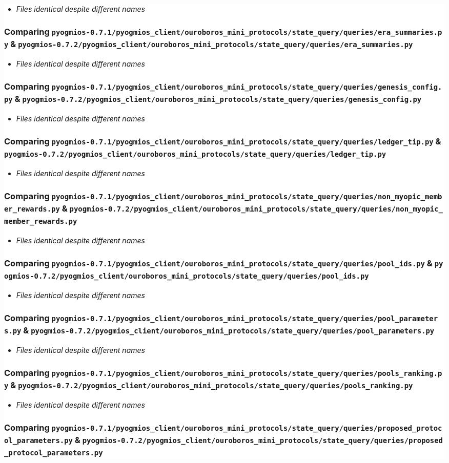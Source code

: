  * *Files identical despite different names*

### Comparing `pyogmios-0.7.1/pyogmios_client/ouroboros_mini_protocols/state_query/queries/era_summaries.py` & `pyogmios-0.7.2/pyogmios_client/ouroboros_mini_protocols/state_query/queries/era_summaries.py`

 * *Files identical despite different names*

### Comparing `pyogmios-0.7.1/pyogmios_client/ouroboros_mini_protocols/state_query/queries/genesis_config.py` & `pyogmios-0.7.2/pyogmios_client/ouroboros_mini_protocols/state_query/queries/genesis_config.py`

 * *Files identical despite different names*

### Comparing `pyogmios-0.7.1/pyogmios_client/ouroboros_mini_protocols/state_query/queries/ledger_tip.py` & `pyogmios-0.7.2/pyogmios_client/ouroboros_mini_protocols/state_query/queries/ledger_tip.py`

 * *Files identical despite different names*

### Comparing `pyogmios-0.7.1/pyogmios_client/ouroboros_mini_protocols/state_query/queries/non_myopic_member_rewards.py` & `pyogmios-0.7.2/pyogmios_client/ouroboros_mini_protocols/state_query/queries/non_myopic_member_rewards.py`

 * *Files identical despite different names*

### Comparing `pyogmios-0.7.1/pyogmios_client/ouroboros_mini_protocols/state_query/queries/pool_ids.py` & `pyogmios-0.7.2/pyogmios_client/ouroboros_mini_protocols/state_query/queries/pool_ids.py`

 * *Files identical despite different names*

### Comparing `pyogmios-0.7.1/pyogmios_client/ouroboros_mini_protocols/state_query/queries/pool_parameters.py` & `pyogmios-0.7.2/pyogmios_client/ouroboros_mini_protocols/state_query/queries/pool_parameters.py`

 * *Files identical despite different names*

### Comparing `pyogmios-0.7.1/pyogmios_client/ouroboros_mini_protocols/state_query/queries/pools_ranking.py` & `pyogmios-0.7.2/pyogmios_client/ouroboros_mini_protocols/state_query/queries/pools_ranking.py`

 * *Files identical despite different names*

### Comparing `pyogmios-0.7.1/pyogmios_client/ouroboros_mini_protocols/state_query/queries/proposed_protocol_parameters.py` & `pyogmios-0.7.2/pyogmios_client/ouroboros_mini_protocols/state_query/queries/proposed_protocol_parameters.py`
